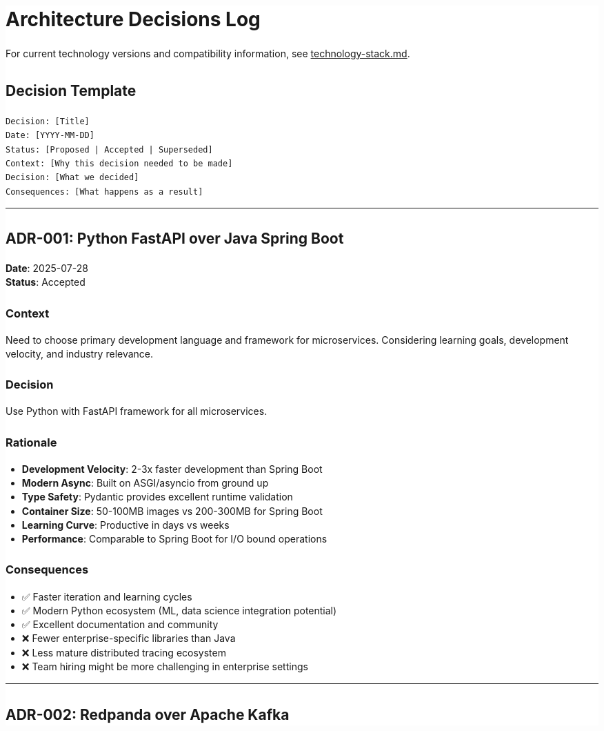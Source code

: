 # Architecture Decisions Log

For current technology versions and compatibility information, see [technology-stack.md](architecture/technology-stack.md).

## Decision Template
```
Decision: [Title]
Date: [YYYY-MM-DD]
Status: [Proposed | Accepted | Superseded]
Context: [Why this decision needed to be made]
Decision: [What we decided]
Consequences: [What happens as a result]
```

---

## ADR-001: Python FastAPI over Java Spring Boot

**Date**: 2025-07-28  
**Status**: Accepted

### Context
Need to choose primary development language and framework for microservices. Considering learning goals, development velocity, and industry relevance.

### Decision
Use Python with FastAPI framework for all microservices.

### Rationale
- **Development Velocity**: 2-3x faster development than Spring Boot
- **Modern Async**: Built on ASGI/asyncio from ground up
- **Type Safety**: Pydantic provides excellent runtime validation
- **Container Size**: 50-100MB images vs 200-300MB for Spring Boot
- **Learning Curve**: Productive in days vs weeks
- **Performance**: Comparable to Spring Boot for I/O bound operations

### Consequences
- ✅ Faster iteration and learning cycles
- ✅ Modern Python ecosystem (ML, data science integration potential)
- ✅ Excellent documentation and community
- ❌ Fewer enterprise-specific libraries than Java
- ❌ Less mature distributed tracing ecosystem
- ❌ Team hiring might be more challenging in enterprise settings

---

## ADR-002: Redpanda over Apache Kafka
